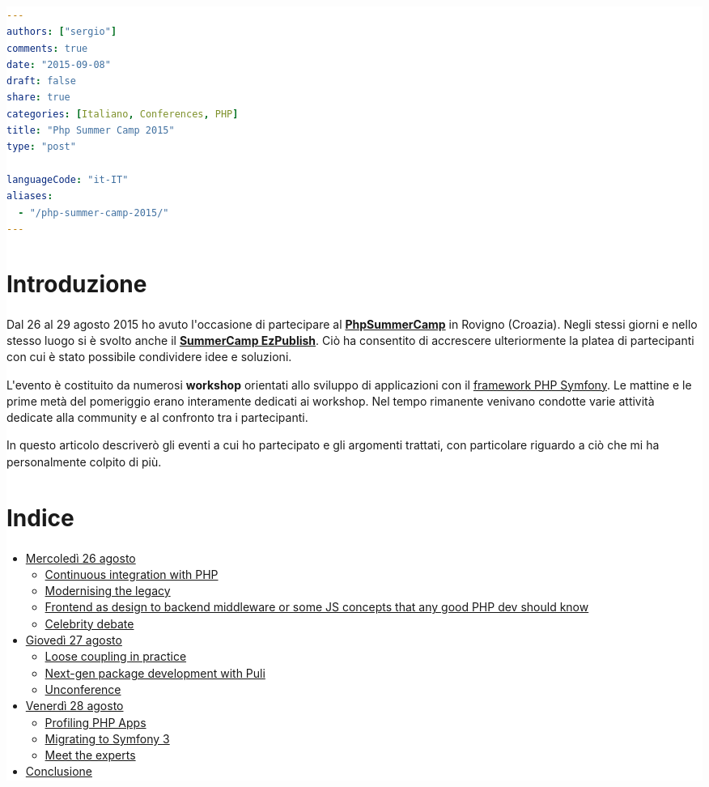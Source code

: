 ```yaml
---
authors: ["sergio"]
comments: true
date: "2015-09-08"
draft: false
share: true
categories: [Italiano, Conferences, PHP]
title: "Php Summer Camp 2015"
type: "post"

languageCode: "it-IT"
aliases:
  - "/php-summer-camp-2015/"
---
```

# Introduzione
Dal 26 al 29 agosto 2015 ho avuto l'occasione di partecipare al [**PhpSummerCamp**](http://2015.phpsummercamp.com/) in Rovigno (Croazia).
Negli stessi giorni e nello stesso luogo si è svolto anche il [**SummerCamp EzPublish**](http://2015.ezsummercamp.com/).
Ciò ha consentito di accrescere ulteriormente la platea di partecipanti con cui è stato possibile condividere idee e soluzioni.

L'evento è costituito da numerosi **workshop** orientati allo sviluppo di applicazioni con il [framework PHP Symfony](http://symfony.com).
Le mattine e le prime metà del pomeriggio erano interamente dedicati ai workshop.
Nel tempo rimanente venivano condotte varie attività dedicate alla community e al confronto tra i partecipanti.

In questo articolo descriverò gli eventi a cui ho partecipato e gli argomenti trattati, con particolare riguardo a ciò che mi ha personalmente colpito di più.

# Indice
  * [Mercoledì 26 agosto](#mercoledi)
    * [Continuous integration with PHP](#ci)
    * [Modernising the legacy](#modernising)
    * [Frontend as design to backend middleware or some JS concepts that any good PHP dev should know](#frontend)
    * [Celebrity debate](#debate)
  * [Giovedì 27 agosto](#giovedi)
    * [Loose coupling in practice](#coupling)
    * [Next-gen package development with Puli](#puli)
    * [Unconference](#unconference)
  * [Venerdì 28 agosto](#venerdi)
    * [Profiling PHP Apps](#profiling)
    * [Migrating to Symfony 3](#symfony3)
    * [Meet the experts](#experts)
  * [Conclusione](#conclusione)

